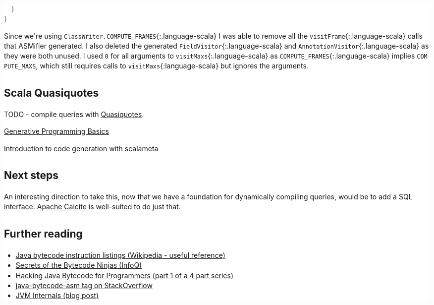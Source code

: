 ```scala
  }
}

```

Since we're using `ClassWriter.COMPUTE_FRAMES`{:.language-scala} I was able to
remove all the `visitFrame`{:.language-scala} calls that ASMifier generated. I
also deleted the generated `FieldVisitor`{:.language-scala} and
`AnnotationVisitor`{:.language-scala} as they were both unused. I used `0` for
all arguments to `visitMaxs`{:.language-scala} as
`COMPUTE_FRAMES`{:.language-scala} implies `COMPUTE_MAXS`, which still requires
calls to `visitMaxs`{:language-scala} but ignores the arguments.


## Scala Quasiquotes

TODO - compile queries with
[Quasiquotes](http://docs.scala-lang.org/overviews/quasiquotes/intro.html).

[Generative Programming Basics](https://scala-lms.github.io/tutorials/02_basics.html#__toc_id:54231)

[Introduction to code generation with scalameta](http://www.michaelpollmeier.com/2016/12/01/scalameta-code-generation-tutorial)

## Next steps

An interesting direction to take this, now that we have a foundation for
dynamically compiling queries, would be to add a SQL interface. [Apache
Calcite](https://calcite.apache.org/) is well-suited to do just that.

## Further reading

- [Java bytecode instruction listings (Wikipedia - useful reference)](http://en.wikipedia.org/wiki/Java_bytecode_instruction_listings)
- [Secrets of the Bytecode Ninjas (InfoQ)](http://www.infoq.com/articles/Secrets-of-the-Bytecode-Ninjas)
- [Hacking Java Bytecode for Programmers (part 1 of a 4 part series)](http://www.acloudtree.com/hacking-java-bytecode-for-programmers-part1-the-birds-and-the-bees-of-hex-editing/)
- [java-bytecode-asm tag on StackOverflow](http://stackoverflow.com/questions/tagged/java-bytecode-asm)
- [JVM Internals (blog post)](http://blog.jamesdbloom.com/JVMInternals.html)

